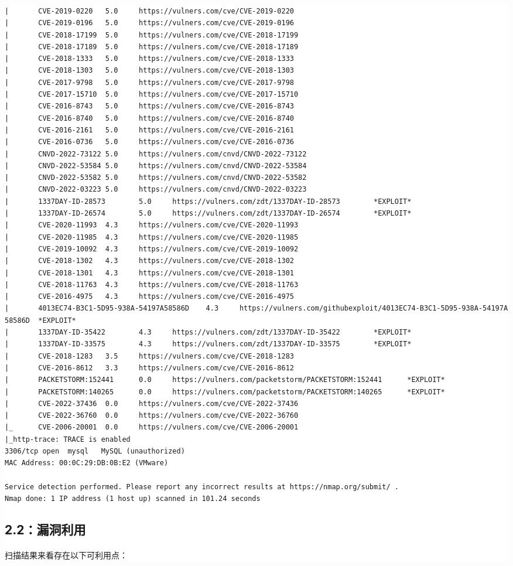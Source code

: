 ```
|       CVE-2019-0220   5.0     https://vulners.com/cve/CVE-2019-0220
|       CVE-2019-0196   5.0     https://vulners.com/cve/CVE-2019-0196
|       CVE-2018-17199  5.0     https://vulners.com/cve/CVE-2018-17199
|       CVE-2018-17189  5.0     https://vulners.com/cve/CVE-2018-17189
|       CVE-2018-1333   5.0     https://vulners.com/cve/CVE-2018-1333
|       CVE-2018-1303   5.0     https://vulners.com/cve/CVE-2018-1303
|       CVE-2017-9798   5.0     https://vulners.com/cve/CVE-2017-9798
|       CVE-2017-15710  5.0     https://vulners.com/cve/CVE-2017-15710
|       CVE-2016-8743   5.0     https://vulners.com/cve/CVE-2016-8743
|       CVE-2016-8740   5.0     https://vulners.com/cve/CVE-2016-8740
|       CVE-2016-2161   5.0     https://vulners.com/cve/CVE-2016-2161
|       CVE-2016-0736   5.0     https://vulners.com/cve/CVE-2016-0736
|       CNVD-2022-73122 5.0     https://vulners.com/cnvd/CNVD-2022-73122
|       CNVD-2022-53584 5.0     https://vulners.com/cnvd/CNVD-2022-53584
|       CNVD-2022-53582 5.0     https://vulners.com/cnvd/CNVD-2022-53582
|       CNVD-2022-03223 5.0     https://vulners.com/cnvd/CNVD-2022-03223
|       1337DAY-ID-28573        5.0     https://vulners.com/zdt/1337DAY-ID-28573        *EXPLOIT*
|       1337DAY-ID-26574        5.0     https://vulners.com/zdt/1337DAY-ID-26574        *EXPLOIT*
|       CVE-2020-11993  4.3     https://vulners.com/cve/CVE-2020-11993
|       CVE-2020-11985  4.3     https://vulners.com/cve/CVE-2020-11985
|       CVE-2019-10092  4.3     https://vulners.com/cve/CVE-2019-10092
|       CVE-2018-1302   4.3     https://vulners.com/cve/CVE-2018-1302
|       CVE-2018-1301   4.3     https://vulners.com/cve/CVE-2018-1301
|       CVE-2018-11763  4.3     https://vulners.com/cve/CVE-2018-11763
|       CVE-2016-4975   4.3     https://vulners.com/cve/CVE-2016-4975
|       4013EC74-B3C1-5D95-938A-54197A58586D    4.3     https://vulners.com/githubexploit/4013EC74-B3C1-5D95-938A-54197A58586D  *EXPLOIT*
|       1337DAY-ID-35422        4.3     https://vulners.com/zdt/1337DAY-ID-35422        *EXPLOIT*
|       1337DAY-ID-33575        4.3     https://vulners.com/zdt/1337DAY-ID-33575        *EXPLOIT*
|       CVE-2018-1283   3.5     https://vulners.com/cve/CVE-2018-1283
|       CVE-2016-8612   3.3     https://vulners.com/cve/CVE-2016-8612
|       PACKETSTORM:152441      0.0     https://vulners.com/packetstorm/PACKETSTORM:152441      *EXPLOIT*
|       PACKETSTORM:140265      0.0     https://vulners.com/packetstorm/PACKETSTORM:140265      *EXPLOIT*
|       CVE-2022-37436  0.0     https://vulners.com/cve/CVE-2022-37436
|       CVE-2022-36760  0.0     https://vulners.com/cve/CVE-2022-36760
|_      CVE-2006-20001  0.0     https://vulners.com/cve/CVE-2006-20001
|_http-trace: TRACE is enabled
3306/tcp open  mysql   MySQL (unauthorized)
MAC Address: 00:0C:29:DB:0B:E2 (VMware)

Service detection performed. Please report any incorrect results at https://nmap.org/submit/ .
Nmap done: 1 IP address (1 host up) scanned in 101.24 seconds

```

## 2.2：漏洞利用

扫描结果来看存在以下可利用点：
